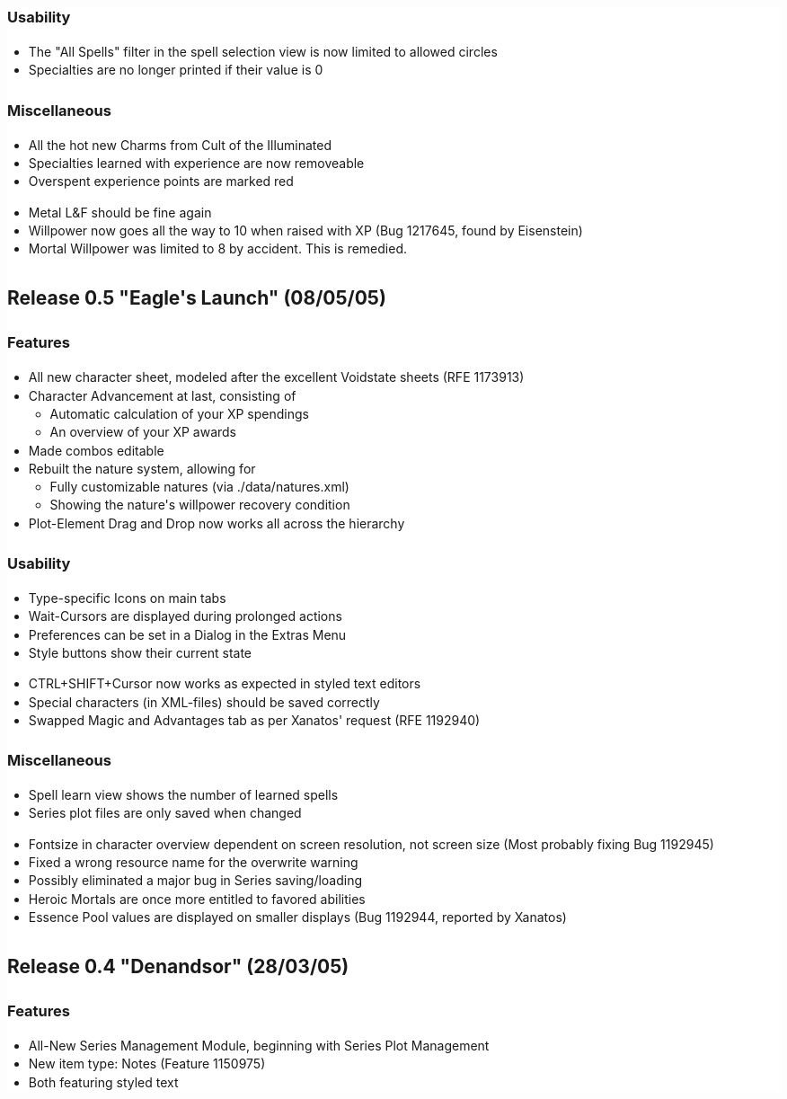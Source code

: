 ### Usability
+ The "All Spells" filter in the spell selection view is now limited to allowed circles
+ Specialties are no longer printed if their value is 0

### Miscellaneous
+ All the hot new Charms from Cult of the Illuminated
+ Specialties learned with experience are now removeable
+ Overspent experience points are marked red
* Metal L&F should be fine again
* Willpower now goes all the way to 10 when raised with XP (Bug 1217645, found by Eisenstein)
* Mortal Willpower was limited to 8 by accident. This is remedied.


## Release 0.5 "Eagle's Launch" (08/05/05)

### Features
+ All new character sheet, modeled after the excellent Voidstate sheets (RFE 1173913)
+ Character Advancement at last, consisting of
    - Automatic calculation of your XP spendings
    - An overview of your XP awards
+ Made combos editable
+ Rebuilt the nature system, allowing for
    - Fully customizable natures (via ./data/natures.xml)
    - Showing the nature's willpower recovery condition
+ Plot-Element Drag and Drop now works all across the hierarchy

### Usability
+ Type-specific Icons on main tabs
+ Wait-Cursors are displayed during prolonged actions
+ Preferences can be set in a Dialog in the Extras Menu
+ Style buttons show their current state
* CTRL+SHIFT+Cursor now works as expected in styled text editors
* Special characters (in XML-files) should be saved correctly
* Swapped Magic and Advantages tab as per Xanatos' request (RFE 1192940)

### Miscellaneous
+ Spell learn view shows the number of learned spells
+ Series plot files are only saved when changed
* Fontsize in character overview dependent on screen resolution, not screen size (Most probably fixing Bug 1192945)
* Fixed a wrong resource name for the overwrite warning
* Possibly eliminated a major bug in Series saving/loading
* Heroic Mortals are once more entitled to favored abilities
* Essence Pool values are displayed on smaller displays (Bug 1192944, reported by Xanatos)


## Release 0.4 "Denandsor" (28/03/05)

### Features
+ All-New Series Management Module, beginning with Series Plot Management
+ New item type: Notes (Feature 1150975)
+ Both featuring styled text
